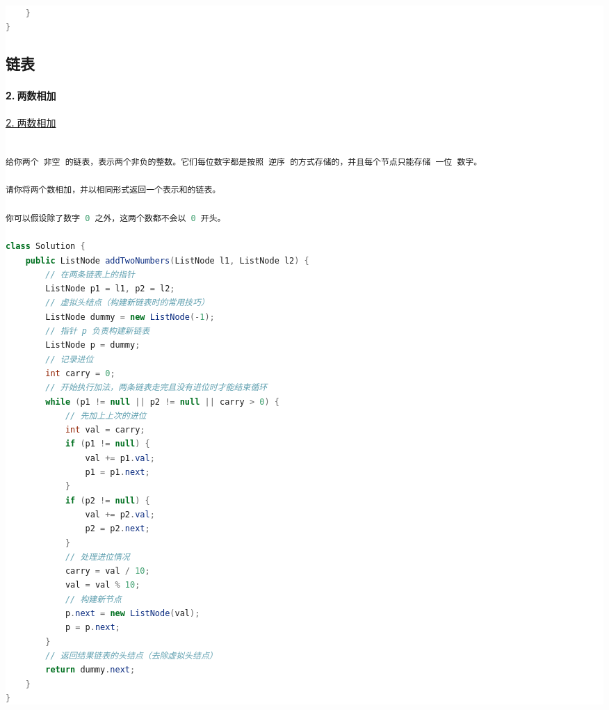 ```java
    }
}
```



## 链表

#### 2. 两数相加
[2. 两数相加](https://leetcode-cn.com/problems/add-two-numbers/)

```java

给你两个 非空 的链表，表示两个非负的整数。它们每位数字都是按照 逆序 的方式存储的，并且每个节点只能存储 一位 数字。

请你将两个数相加，并以相同形式返回一个表示和的链表。

你可以假设除了数字 0 之外，这两个数都不会以 0 开头。

class Solution {
    public ListNode addTwoNumbers(ListNode l1, ListNode l2) {
        // 在两条链表上的指针
        ListNode p1 = l1, p2 = l2;
        // 虚拟头结点（构建新链表时的常用技巧）
        ListNode dummy = new ListNode(-1);
        // 指针 p 负责构建新链表
        ListNode p = dummy;
        // 记录进位
        int carry = 0;
        // 开始执行加法，两条链表走完且没有进位时才能结束循环
        while (p1 != null || p2 != null || carry > 0) {
            // 先加上上次的进位
            int val = carry;
            if (p1 != null) {
                val += p1.val;
                p1 = p1.next;
            }
            if (p2 != null) {
                val += p2.val;
                p2 = p2.next;
            }
            // 处理进位情况
            carry = val / 10;
            val = val % 10;
            // 构建新节点
            p.next = new ListNode(val);
            p = p.next;
        }
        // 返回结果链表的头结点（去除虚拟头结点）
        return dummy.next;
    }
}


```

